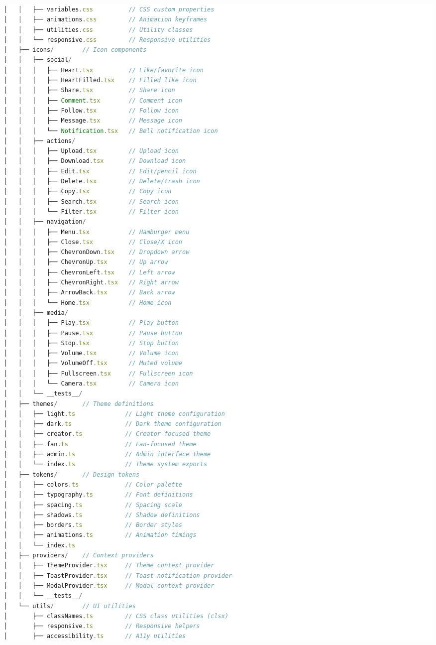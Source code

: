 ```typescript
│   │   ├── variables.css          // CSS custom properties
│   │   ├── animations.css         // Animation keyframes
│   │   ├── utilities.css          // Utility classes
│   │   └── responsive.css         // Responsive utilities
│   ├── icons/        // Icon components
│   │   ├── social/
│   │   │   ├── Heart.tsx          // Like/favorite icon
│   │   │   ├── HeartFilled.tsx    // Filled like icon
│   │   │   ├── Share.tsx          // Share icon
│   │   │   ├── Comment.tsx        // Comment icon
│   │   │   ├── Follow.tsx         // Follow icon
│   │   │   ├── Message.tsx        // Message icon
│   │   │   └── Notification.tsx   // Bell notification icon
│   │   ├── actions/
│   │   │   ├── Upload.tsx         // Upload icon
│   │   │   ├── Download.tsx       // Download icon
│   │   │   ├── Edit.tsx           // Edit/pencil icon
│   │   │   ├── Delete.tsx         // Delete/trash icon
│   │   │   ├── Copy.tsx           // Copy icon
│   │   │   ├── Search.tsx         // Search icon
│   │   │   └── Filter.tsx         // Filter icon
│   │   ├── navigation/
│   │   │   ├── Menu.tsx           // Hamburger menu
│   │   │   ├── Close.tsx          // Close/X icon
│   │   │   ├── ChevronDown.tsx    // Dropdown arrow
│   │   │   ├── ChevronUp.tsx      // Up arrow
│   │   │   ├── ChevronLeft.tsx    // Left arrow
│   │   │   ├── ChevronRight.tsx   // Right arrow
│   │   │   ├── ArrowBack.tsx      // Back arrow
│   │   │   └── Home.tsx           // Home icon
│   │   ├── media/
│   │   │   ├── Play.tsx           // Play button
│   │   │   ├── Pause.tsx          // Pause button
│   │   │   ├── Stop.tsx           // Stop button
│   │   │   ├── Volume.tsx         // Volume icon
│   │   │   ├── VolumeOff.tsx      // Muted volume
│   │   │   ├── Fullscreen.tsx     // Fullscreen icon
│   │   │   └── Camera.tsx         // Camera icon
│   │   └── __tests__/
│   ├── themes/       // Theme definitions
│   │   ├── light.ts              // Light theme configuration
│   │   ├── dark.ts               // Dark theme configuration
│   │   ├── creator.ts            // Creator-focused theme
│   │   ├── fan.ts                // Fan-focused theme
│   │   ├── admin.ts              // Admin interface theme
│   │   └── index.ts              // Theme system exports
│   ├── tokens/       // Design tokens
│   │   ├── colors.ts             // Color palette
│   │   ├── typography.ts         // Font definitions
│   │   ├── spacing.ts            // Spacing scale
│   │   ├── shadows.ts            // Shadow definitions
│   │   ├── borders.ts            // Border styles
│   │   ├── animations.ts         // Animation timings
│   │   └── index.ts
│   ├── providers/    // Context providers
│   │   ├── ThemeProvider.tsx     // Theme context provider
│   │   ├── ToastProvider.tsx     // Toast notification provider
│   │   ├── ModalProvider.tsx     // Modal context provider
│   │   └── __tests__/
│   └── utils/        // UI utilities
│       ├── classNames.ts         // CSS class utilities (clsx)
│       ├── responsive.ts         // Responsive helpers
│       ├── accessibility.ts      // A11y utilities
```